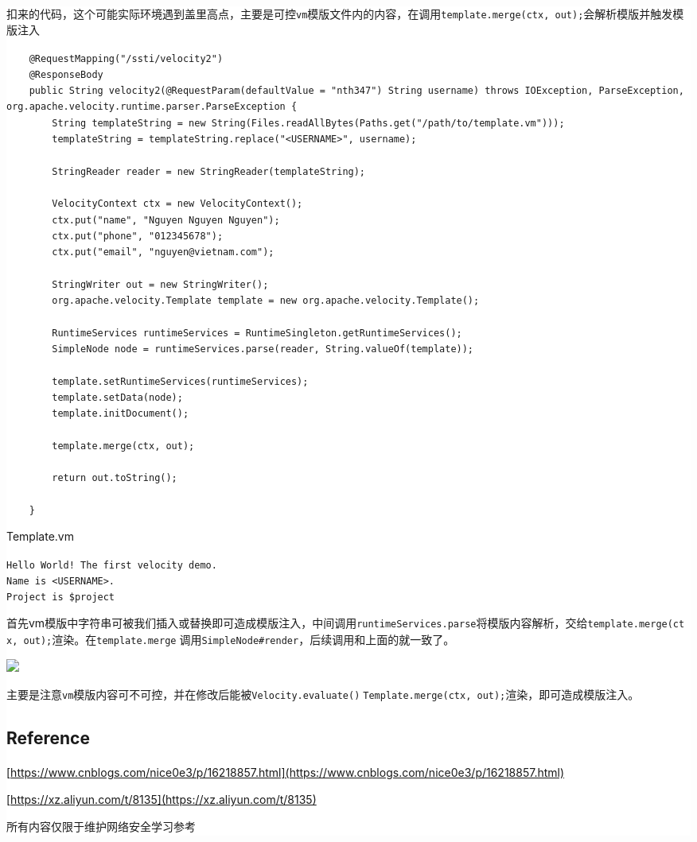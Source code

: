 
扣来的代码，这个可能实际环境遇到盖里高点，主要是可控`vm`模版文件内的内容，在调用`template.merge(ctx, out);`会解析模版并触发模版注入

        @RequestMapping("/ssti/velocity2")
        @ResponseBody
        public String velocity2(@RequestParam(defaultValue = "nth347") String username) throws IOException, ParseException, org.apache.velocity.runtime.parser.ParseException {
            String templateString = new String(Files.readAllBytes(Paths.get("/path/to/template.vm")));
            templateString = templateString.replace("<USERNAME>", username);
    
            StringReader reader = new StringReader(templateString);
    
            VelocityContext ctx = new VelocityContext();
            ctx.put("name", "Nguyen Nguyen Nguyen");
            ctx.put("phone", "012345678");
            ctx.put("email", "nguyen@vietnam.com");
    
            StringWriter out = new StringWriter();
            org.apache.velocity.Template template = new org.apache.velocity.Template();
    
            RuntimeServices runtimeServices = RuntimeSingleton.getRuntimeServices();
            SimpleNode node = runtimeServices.parse(reader, String.valueOf(template));
    
            template.setRuntimeServices(runtimeServices);
            template.setData(node);
            template.initDocument();
    
            template.merge(ctx, out);
    
            return out.toString();
    
        }
    

Template.vm

    Hello World! The first velocity demo.
    Name is <USERNAME>.
    Project is $project
    

首先vm模版中字符串可被我们插入或替换即可造成模版注入，中间调用`runtimeServices.parse`将模版内容解析，交给`template.merge(ctx, out);`渲染。在`template.merge` 调用`SimpleNode#render`，后续调用和上面的就一致了。

![](https://img2022.cnblogs.com/blog/1835657/202209/1835657-20220922003544569-278126649.png)

主要是注意`vm`模版内容可不可控，并在修改后能被`Velocity.evaluate()` `Template.merge(ctx, out);`渲染，即可造成模版注入。

Reference
---------

[https://www.cnblogs.com/nice0e3/p/16218857.html](https://www.cnblogs.com/nice0e3/p/16218857.html)

[https://xz.aliyun.com/t/8135](https://xz.aliyun.com/t/8135)

所有内容仅限于维护网络安全学习参考